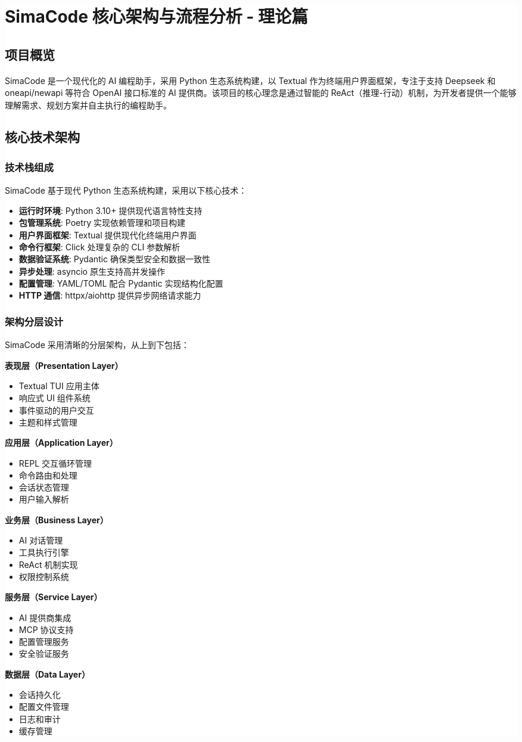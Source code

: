 # SimaCode 核心架构与流程分析 - 理论篇

## 项目概览

SimaCode 是一个现代化的 AI 编程助手，采用 Python 生态系统构建，以 Textual 作为终端用户界面框架，专注于支持 Deepseek 和 oneapi/newapi 等符合 OpenAI 接口标准的 AI 提供商。该项目的核心理念是通过智能的 ReAct（推理-行动）机制，为开发者提供一个能够理解需求、规划方案并自主执行的编程助手。

## 核心技术架构

### 技术栈组成

SimaCode 基于现代 Python 生态系统构建，采用以下核心技术：

- **运行时环境**: Python 3.10+ 提供现代语言特性支持
- **包管理系统**: Poetry 实现依赖管理和项目构建
- **用户界面框架**: Textual 提供现代化终端用户界面
- **命令行框架**: Click 处理复杂的 CLI 参数解析
- **数据验证系统**: Pydantic 确保类型安全和数据一致性
- **异步处理**: asyncio 原生支持高并发操作
- **配置管理**: YAML/TOML 配合 Pydantic 实现结构化配置
- **HTTP 通信**: httpx/aiohttp 提供异步网络请求能力

### 架构分层设计

SimaCode 采用清晰的分层架构，从上到下包括：

**表现层（Presentation Layer）**
- Textual TUI 应用主体
- 响应式 UI 组件系统
- 事件驱动的用户交互
- 主题和样式管理

**应用层（Application Layer）**
- REPL 交互循环管理
- 命令路由和处理
- 会话状态管理
- 用户输入解析

**业务层（Business Layer）**
- AI 对话管理
- 工具执行引擎
- ReAct 机制实现
- 权限控制系统

**服务层（Service Layer）**
- AI 提供商集成
- MCP 协议支持
- 配置管理服务
- 安全验证服务

**数据层（Data Layer）**
- 会话持久化
- 配置文件管理
- 日志和审计
- 缓存管理
